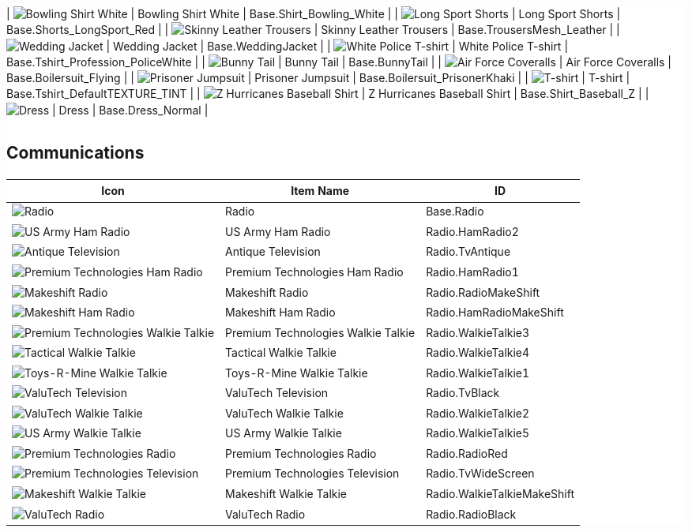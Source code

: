 | ![Bowling Shirt White](./icons/Base.Shirt_Bowling_White.png) | Bowling Shirt White | Base.Shirt_Bowling_White |
| ![Long Sport Shorts](./icons/Base.Shorts_LongSport_Red.png) | Long Sport Shorts | Base.Shorts_LongSport_Red |
| ![Skinny Leather Trousers](./icons/Base.TrousersMesh_Leather.png) | Skinny Leather Trousers | Base.TrousersMesh_Leather |
| ![Wedding Jacket](./icons/Base.WeddingJacket.png) | Wedding Jacket | Base.WeddingJacket |
| ![White Police T-shirt](./icons/Base.Tshirt_Profession_PoliceWhite.png) | White Police T-shirt | Base.Tshirt_Profession_PoliceWhite |
| ![Bunny Tail](./icons/Base.BunnyTail.png) | Bunny Tail | Base.BunnyTail |
| ![Air Force Coveralls](./icons/Base.Boilersuit_Flying.png) | Air Force Coveralls | Base.Boilersuit_Flying |
| ![Prisoner Jumpsuit](./icons/Base.Boilersuit_PrisonerKhaki.png) | Prisoner Jumpsuit | Base.Boilersuit_PrisonerKhaki |
| ![T-shirt](./icons/Base.Tshirt_DefaultTEXTURE_TINT.png) | T-shirt | Base.Tshirt_DefaultTEXTURE_TINT |
| ![Z Hurricanes Baseball Shirt](./icons/Base.Shirt_Baseball_Z.png) | Z Hurricanes Baseball Shirt | Base.Shirt_Baseball_Z |
| ![Dress](./icons/Base.Dress_Normal.png) | Dress | Base.Dress_Normal |

## Communications
| Icon | Item Name | ID |
|------|-----------|----|
| ![Radio](./icons/Base.Radio.png) | Radio | Base.Radio |
| ![US Army Ham Radio](./icons/Radio.HamRadio2.png) | US Army Ham Radio | Radio.HamRadio2 |
| ![Antique Television](./icons/Radio.TvAntique.png) | Antique Television | Radio.TvAntique |
| ![Premium Technologies Ham Radio](./icons/Radio.HamRadio1.png) | Premium Technologies Ham Radio | Radio.HamRadio1 |
| ![Makeshift Radio](./icons/Radio.RadioMakeShift.png) | Makeshift Radio | Radio.RadioMakeShift |
| ![Makeshift Ham Radio](./icons/Radio.HamRadioMakeShift.png) | Makeshift Ham Radio | Radio.HamRadioMakeShift |
| ![Premium Technologies Walkie Talkie](./icons/Radio.WalkieTalkie3.png) | Premium Technologies Walkie Talkie | Radio.WalkieTalkie3 |
| ![Tactical Walkie Talkie](./icons/Radio.WalkieTalkie4.png) | Tactical Walkie Talkie | Radio.WalkieTalkie4 |
| ![Toys-R-Mine Walkie Talkie](./icons/Radio.WalkieTalkie1.png) | Toys-R-Mine Walkie Talkie | Radio.WalkieTalkie1 |
| ![ValuTech Television](./icons/Radio.TvBlack.png) | ValuTech Television | Radio.TvBlack |
| ![ValuTech Walkie Talkie](./icons/Radio.WalkieTalkie2.png) | ValuTech Walkie Talkie | Radio.WalkieTalkie2 |
| ![US Army Walkie Talkie](./icons/Radio.WalkieTalkie5.png) | US Army Walkie Talkie | Radio.WalkieTalkie5 |
| ![Premium Technologies Radio](./icons/Radio.RadioRed.png) | Premium Technologies Radio | Radio.RadioRed |
| ![Premium Technologies Television](./icons/Radio.TvWideScreen.png) | Premium Technologies Television | Radio.TvWideScreen |
| ![Makeshift Walkie Talkie](./icons/Radio.WalkieTalkieMakeShift.png) | Makeshift Walkie Talkie | Radio.WalkieTalkieMakeShift |
| ![ValuTech Radio](./icons/Radio.RadioBlack.png) | ValuTech Radio | Radio.RadioBlack |
